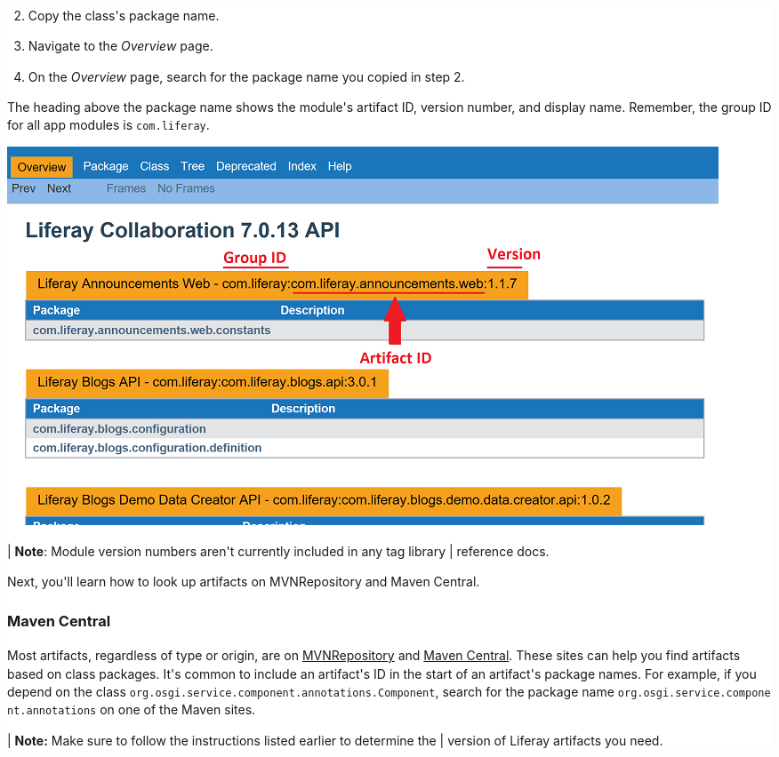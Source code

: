 2.  Copy the class's package name. 

3.  Navigate to the *Overview* page. 

4.  On the *Overview* page, search for the package name you copied in step 2. 

The heading above the package name shows the module's artifact ID, version 
number, and display name. Remember, the group ID for all app modules is 
`com.liferay`. 

![Figure 5: @product@ app Javadoc overviews list each app module's display name, followed by its group ID, artifact ID, and version number in a colon-separated string. It's a Gradle artifact syntax.](../../../images/intro-configuring-dependencies-module-info-in-javadoc-overview.png)

| **Note**: Module version numbers aren't currently included in any tag library
| reference docs.

Next, you'll learn how to look up artifacts on MVNRepository and Maven  Central. 

### Maven Central

Most artifacts, regardless of type or origin, are on 
[MVNRepository](https://mvnrepository.com/)
and
[Maven Central](https://search.maven.org/).
These sites can help you find artifacts based on class packages. It's common to
include an artifact's ID in the start of an artifact's package names. For
example, if you depend on the class
`org.osgi.service.component.annotations.Component`, search for the package name
`org.osgi.service.component.annotations` on one of the Maven sites. 

| **Note:** Make sure to follow the instructions listed earlier to determine the
| version of Liferay artifacts you need.
